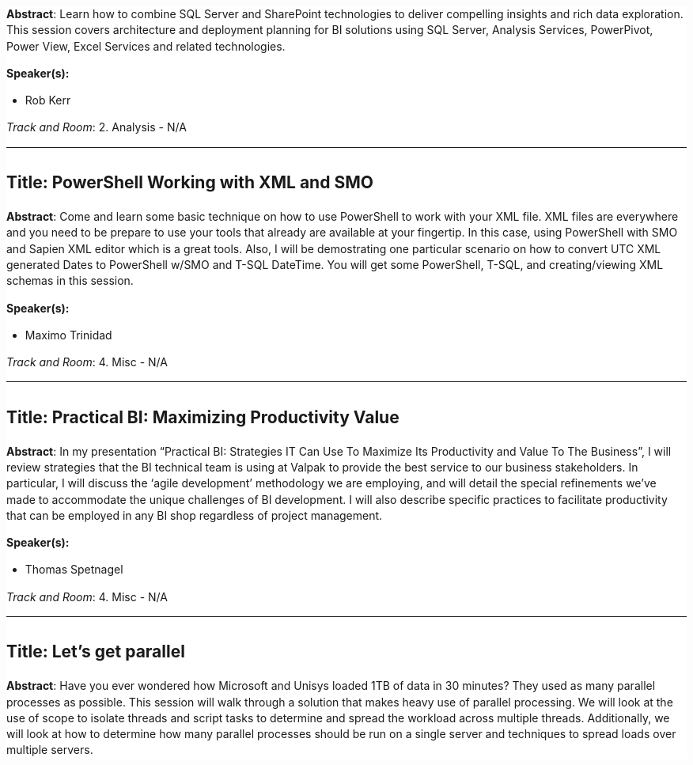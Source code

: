 **Abstract**:
Learn how to combine SQL Server and SharePoint technologies to deliver compelling insights and rich data exploration.  This session covers architecture and deployment planning for BI solutions using SQL Server, Analysis Services, PowerPivot, Power View, Excel Services and related technologies.

 
**Speaker(s):**
- Rob Kerr
 
*Track and Room*: 2. Analysis - N/A
 
----------------------------------------------------------------------------------- 
 
 
## Title: PowerShell Working with XML and SMO
 
**Abstract**:
Come and learn some basic technique on how to use PowerShell to work with your XML file.  XML files are everywhere and you need to be prepare to use your tools that already are available at your fingertip.  In this case, using PowerShell with SMO and Sapien XML editor which is a great tools. Also, I will be demostrating one particular scenario on how to convert UTC XML generated Dates to PowerShell w/SMO and T-SQL DateTime.  You will get some PowerShell, T-SQL, and creating/viewing XML schemas in this session.
 
**Speaker(s):**
- Maximo Trinidad
 
*Track and Room*: 4. Misc - N/A
 
----------------------------------------------------------------------------------- 
 
 
## Title: Practical BI: Maximizing Productivity  Value
 
**Abstract**:
In my presentation “Practical BI: Strategies IT Can Use To Maximize Its Productivity and Value To The Business”, I will review strategies that the BI technical team is using at Valpak to provide the best service to our business stakeholders. In particular, I will discuss the ‘agile development’ methodology we are employing, and will detail the special refinements we’ve made to accommodate the unique challenges of BI development. I will also describe specific practices to facilitate productivity that can be employed in any BI shop regardless of project management.
 
**Speaker(s):**
- Thomas Spetnagel
 
*Track and Room*: 4. Misc - N/A
 
----------------------------------------------------------------------------------- 
 
 
## Title: Let’s get parallel
 
**Abstract**:
Have you ever wondered how Microsoft and Unisys loaded 1TB of data in 30 minutes?  They used as many parallel processes as possible.  This session will walk through a solution that makes heavy use of parallel processing.  We will look at the use of scope to isolate threads and script tasks to determine and spread the workload across multiple threads. Additionally, we will look at how to determine how many parallel processes should be run on a single server and techniques to spread loads over multiple servers.    
 